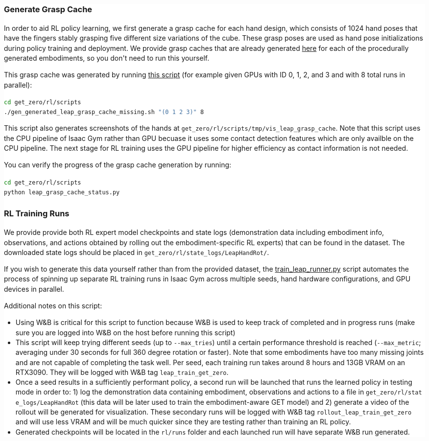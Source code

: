 ### Generate Grasp Cache
In order to aid RL policy learning, we first generate a grasp cache for each hand design, which consists of 1024 hand poses that have the fingers stably grasping five different size variations of the cube. These grasp poses are used as hand pose initializations during policy training and deployment.  We provide grasp caches that are already generated [here](get_zero/rl/cache/leap_hand) for each of the procedurally generated embodiments, so you don't need to run this yourself.

This grasp cache was generated by running [this script](get_zero/rl/scripts/gen_generated_leap_grasp_cache_missing.sh) (for example given GPUs with ID 0, 1, 2, and 3 and with 8 total runs in parallel):
```bash
cd get_zero/rl/scripts
./gen_generated_leap_grasp_cache_missing.sh "(0 1 2 3)" 8
```
This script also generates screenshots of the hands at `get_zero/rl/scripts/tmp/vis_leap_grasp_cache`.
Note that this script uses the CPU pipeline of Isaac Gym rather than GPU becuase it uses some contact detection features which are only availble on the CPU pipeline. The next stage for RL training uses the GPU pipeline for higher efficiency as contact information is not needed.

You can verify the progress of the grasp cache generation by running:
```bash
cd get_zero/rl/scripts
python leap_grasp_cache_status.py
```

### RL Training Runs
We provide provide both RL expert model checkpoints and state logs (demonstration data including embodiment info, observations, and actions obtained by rolling out the embodiment-specific RL experts) that can be found in the dataset. The downloaded state logs should be placed in `get_zero/rl/state_logs/LeapHandRot/`.

If you wish to generate this data yourself rather than from the provided dataset, the [train_leap_runner.py](get_zero/rl/scripts/train_leap_runner.py) script automates the process of spinning up separate RL training runs in Isaac Gym across multiple seeds, hand hardware configurations, and GPU devices in parallel.

Additional notes on this script:
- Using W&B is critical for this script to function because W&B is used to keep track of completed and in progress runs (make sure you are logged into W&B on the host before running this script)
- This script will keep trying different seeds (up to `--max_tries`) until a certain performance threshold is reached (`--max_metric`; averaging under 30 seconds for full 360 degree rotation or faster). Note that some embodiments have too many missing joints and are not capable of completing the task well. Per seed, each training run takes around 8 hours and 13GB VRAM on an RTX3090. They will be logged with W&B tag `leap_train_get_zero`.
- Once a seed results in a sufficiently performant policy, a second run will be launched that runs the learned policy in testing mode in order to: 1) log the demonstration data containing embodiment, observations and actions to a file in `get_zero/rl/state_logs/LeapHandRot` (this data will be later used to train the embodiment-aware GET model) and 2) generate a video of the rollout will be generated for visualization. These secondary runs will be logged with W&B tag `rollout_leap_train_get_zero` and will use less VRAM and will be much quicker since they are testing rather than training an RL policy.
- Generated checkpoints will be located in the `rl/runs` folder and each launched run will have separate W&B run generated.
